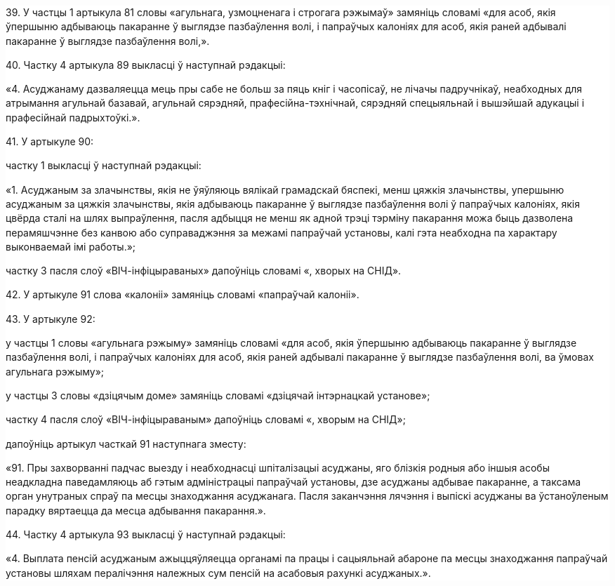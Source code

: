 39\. У частцы 1 артыкула 81 словы «агульнага, узмоцненага і строгага
рэжымаў» замяніць словамі «для асоб, якія ўпершыню адбываюць
пакаранне ў выглядзе пазбаўлення волі, і папраўчых калоніях для
асоб, якія раней адбывалі пакаранне ў выглядзе пазбаўлення волі,».

40\. Частку 4 артыкула 89 выкласці ў наступнай рэдакцыі:

«4. Асуджанаму дазваляецца мець пры сабе не больш за пяць кніг і
часопісаў, не лічачы падручнікаў, неабходных для атрымання
агульнай базавай, агульнай сярэдняй, прафесійна-тэхнічнай,
сярэдняй спецыяльнай і вышэйшай адукацыі і прафесійнай
падрыхтоўкі.».

41\. У артыкуле 90:

частку 1 выкласці ў наступнай рэдакцыі:

«1. Асуджаным за злачынствы, якія не ўяўляюць вялікай грамадскай
бяспекі, менш цяжкія злачынствы, упершыню асуджаным за цяжкія
злачынствы, якія адбываюць пакаранне ў выглядзе пазбаўлення волі ў
папраўчых калоніях, якія цвёрда сталі на шлях выпраўлення, пасля
адбыцця не менш як адной трэці тэрміну пакарання можа быць
дазволена перамяшчэнне без канвою або суправаджэння за межамі
папраўчай установы, калі гэта неабходна па характару выконваемай імі
работы.»;

частку 3 пасля слоў «ВIЧ-інфіцыраваных» дапоўніць словамі «, хворых на
СНIД».

42\. У артыкуле 91 слова «калоніі» замяніць словамі «папраўчай калоніі».

43\. У артыкуле 92:

у частцы 1 словы «агульнага рэжыму» замяніць словамі «для асоб, якія
ўпершыню адбываюць пакаранне ў выглядзе пазбаўлення волі, і
папраўчых калоніях для асоб, якія раней адбывалі пакаранне ў
выглядзе пазбаўлення волі, ва ўмовах агульнага рэжыму»;

у частцы 3 словы «дзіцячым доме» замяніць словамі «дзіцячай інтэрнацкай
установе»;

частку 4 пасля слоў «ВIЧ-інфіцыраваным» дапоўніць словамі «, хворым на
СНIД»;

дапоўніць артыкул часткай 91 наступнага зместу:

«91. Пры захворванні падчас выезду і неабходнасці шпіталізацыі асуджаны,
яго блізкія родныя або іншыя асобы неадкладна паведамляюць аб гэтым
адміністрацыі папраўчай установы, дзе асуджаны адбывае пакаранне, а
таксама орган унутраных спраў па месцы знаходжання асуджанага. Пасля
заканчэння лячэння і выпіскі асуджаны ва ўстаноўленым парадку
вяртаецца да месца адбывання пакарання.».

44\. Частку 4 артыкула 93 выкласці ў наступнай рэдакцыі:

«4. Выплата пенсій асуджаным ажыццяўляецца органамі па працы і
сацыяльнай абароне па месцы знаходжання папраўчай установы
шляхам пералічэння належных сум пенсій на асабовыя рахункі
асуджаных.».
